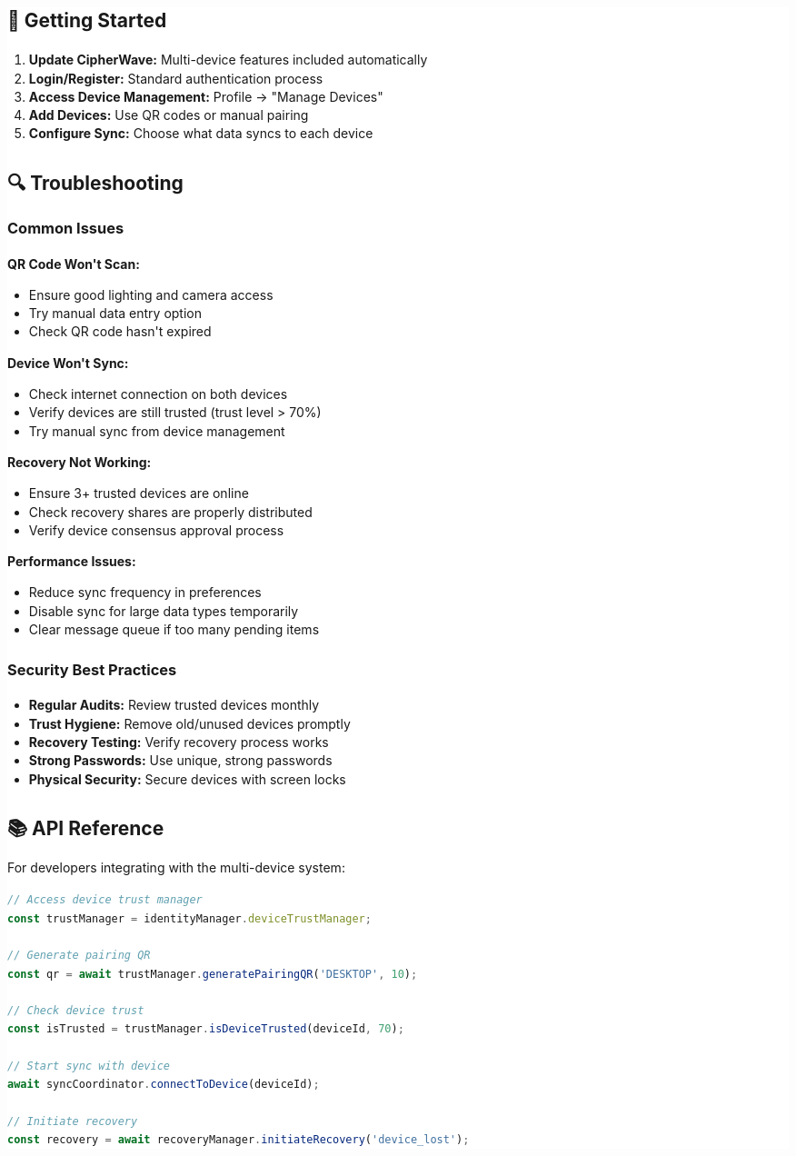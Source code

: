 ```
```

## 🚀 **Getting Started**

1. **Update CipherWave:** Multi-device features included automatically
2. **Login/Register:** Standard authentication process
3. **Access Device Management:** Profile → "Manage Devices"
4. **Add Devices:** Use QR codes or manual pairing
5. **Configure Sync:** Choose what data syncs to each device

## 🔍 **Troubleshooting**

### **Common Issues**

**QR Code Won't Scan:**
- Ensure good lighting and camera access
- Try manual data entry option
- Check QR code hasn't expired

**Device Won't Sync:**
- Check internet connection on both devices
- Verify devices are still trusted (trust level > 70%)
- Try manual sync from device management

**Recovery Not Working:**
- Ensure 3+ trusted devices are online
- Check recovery shares are properly distributed
- Verify device consensus approval process

**Performance Issues:**
- Reduce sync frequency in preferences
- Disable sync for large data types temporarily
- Clear message queue if too many pending items

### **Security Best Practices**

- **Regular Audits:** Review trusted devices monthly
- **Trust Hygiene:** Remove old/unused devices promptly  
- **Recovery Testing:** Verify recovery process works
- **Strong Passwords:** Use unique, strong passwords
- **Physical Security:** Secure devices with screen locks

## 📚 **API Reference**

For developers integrating with the multi-device system:

```javascript
// Access device trust manager
const trustManager = identityManager.deviceTrustManager;

// Generate pairing QR
const qr = await trustManager.generatePairingQR('DESKTOP', 10);

// Check device trust
const isTrusted = trustManager.isDeviceTrusted(deviceId, 70);

// Start sync with device  
await syncCoordinator.connectToDevice(deviceId);

// Initiate recovery
const recovery = await recoveryManager.initiateRecovery('device_lost');
```
